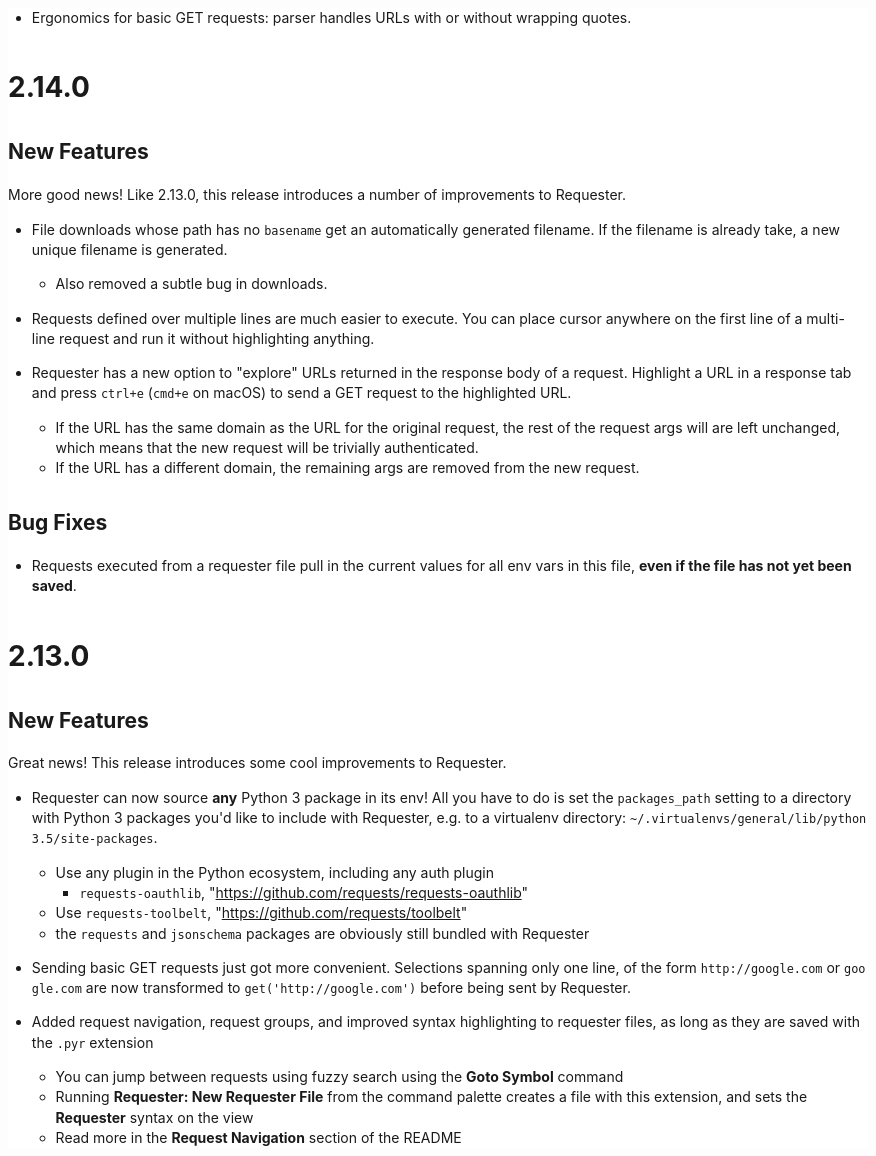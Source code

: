 - Ergonomics for basic GET requests: parser handles URLs with or without wrapping quotes.

# 2.14.0

## New Features

More good news! Like 2.13.0, this release introduces a number of improvements to Requester.

- File downloads whose path has no `basename` get an automatically generated filename. If the filename is already take, a new unique filename is generated.

  - Also removed a subtle bug in downloads.

- Requests defined over multiple lines are much easier to execute. You can place cursor anywhere on the first line of a multi-line request and run it without highlighting anything.

- Requester has a new option to "explore" URLs returned in the response body of a request. Highlight a URL in a response tab and press `ctrl+e` (`cmd+e` on macOS) to send a GET request to the highlighted URL.
  - If the URL has the same domain as the URL for the original request, the rest of the request args will are left unchanged, which means that the new request will be trivially authenticated.
  - If the URL has a different domain, the remaining args are removed from the new request.

## Bug Fixes

- Requests executed from a requester file pull in the current values for all env vars in this file, **even if the file has not yet been saved**.

# 2.13.0

## New Features

Great news! This release introduces some cool improvements to Requester.

- Requester can now source **any** Python 3 package in its env! All you have to do is set the `packages_path` setting to a directory with Python 3 packages you'd like to include with Requester, e.g. to a virtualenv directory: `~/.virtualenvs/general/lib/python3.5/site-packages`.

  - Use any plugin in the Python ecosystem, including any auth plugin
    - `requests-oauthlib`, "https://github.com/requests/requests-oauthlib"
  - Use `requests-toolbelt`, "https://github.com/requests/toolbelt"
  - the `requests` and `jsonschema` packages are obviously still bundled with Requester

- Sending basic GET requests just got more convenient. Selections spanning only one line, of the form `http://google.com` or `google.com` are now transformed to `get('http://google.com')` before being sent by Requester.

- Added request navigation, request groups, and improved syntax highlighting to requester files, as long as they are saved with the `.pyr` extension
  - You can jump between requests using fuzzy search using the **Goto Symbol** command
  - Running **Requester: New Requester File** from the command palette creates a file with this extension, and sets the **Requester** syntax on the view
  - Read more in the **Request Navigation** section of the README
